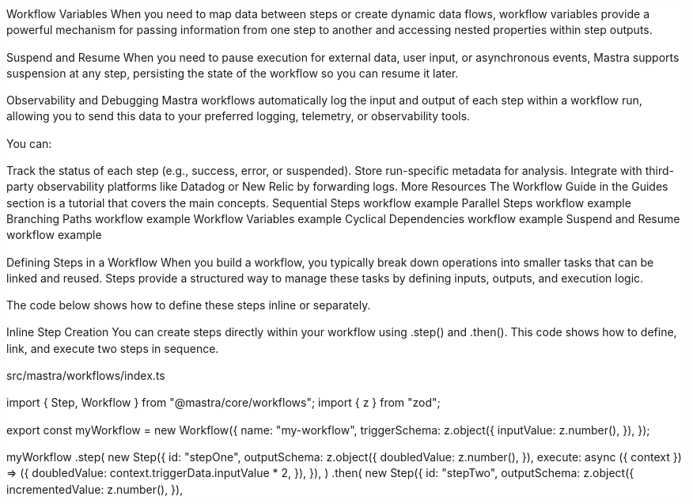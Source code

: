 Workflow Variables
When you need to map data between steps or create dynamic data flows, workflow variables provide a powerful mechanism for passing information from one step to another and accessing nested properties within step outputs.

Suspend and Resume
When you need to pause execution for external data, user input, or asynchronous events, Mastra supports suspension at any step, persisting the state of the workflow so you can resume it later.

Observability and Debugging
Mastra workflows automatically log the input and output of each step within a workflow run, allowing you to send this data to your preferred logging, telemetry, or observability tools.

You can:

Track the status of each step (e.g., success, error, or suspended).
Store run-specific metadata for analysis.
Integrate with third-party observability platforms like Datadog or New Relic by forwarding logs.
More Resources
The Workflow Guide in the Guides section is a tutorial that covers the main concepts.
Sequential Steps workflow example
Parallel Steps workflow example
Branching Paths workflow example
Workflow Variables example
Cyclical Dependencies workflow example
Suspend and Resume workflow example


Defining Steps in a Workflow
When you build a workflow, you typically break down operations into smaller tasks that can be linked and reused. Steps provide a structured way to manage these tasks by defining inputs, outputs, and execution logic.

The code below shows how to define these steps inline or separately.

Inline Step Creation
You can create steps directly within your workflow using .step() and .then(). This code shows how to define, link, and execute two steps in sequence.

src/mastra/workflows/index.ts

import { Step, Workflow } from "@mastra/core/workflows";
import { z } from "zod";
 
export const myWorkflow = new Workflow({
  name: "my-workflow",
  triggerSchema: z.object({
    inputValue: z.number(),
  }),
});
 
myWorkflow
  .step(
    new Step({
      id: "stepOne",
      outputSchema: z.object({
        doubledValue: z.number(),
      }),
      execute: async ({ context }) => ({
        doubledValue: context.triggerData.inputValue * 2,
      }),
    }),
  )
  .then(
    new Step({
      id: "stepTwo",
      outputSchema: z.object({
        incrementedValue: z.number(),
      }),